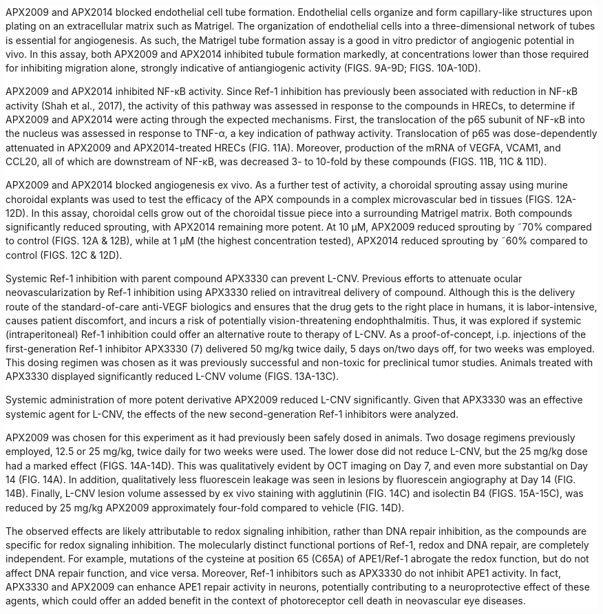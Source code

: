 APX2009 and APX2014 blocked endothelial cell tube formation. Endothelial cells organize and form capillary-like structures upon plating on an extracellular matrix such as Matrigel. The organization of endothelial cells into a three-dimensional network of tubes is essential for angiogenesis. As such, the Matrigel tube formation assay is a good in vitro predictor of angiogenic potential in vivo. In this assay, both APX2009 and APX2014 inhibited tubule formation markedly, at concentrations lower than those required for inhibiting migration alone, strongly indicative of antiangiogenic activity (FIGS. 9A-9D; FIGS. 10A-10D).

APX2009 and APX2014 inhibited NF-κB activity. Since Ref-1 inhibition has previously been associated with reduction in NF-κB activity (Shah et al., 2017), the activity of this pathway was assessed in response to the compounds in HRECs, to determine if APX2009 and APX2014 were acting through the expected mechanisms. First, the translocation of the p65 subunit of NF-κB into the nucleus was assessed in response to TNF-α, a key indication of pathway activity. Translocation of p65 was dose-dependently attenuated in APX2009 and APX2014-treated HRECs (FIG. 11A). Moreover, production of the mRNA of VEGFA, VCAM1, and CCL20, all of which are downstream of NF-κB, was decreased 3- to 10-fold by these compounds (FIGS. 11B, 11C & 11D).

APX2009 and APX2014 blocked angiogenesis ex vivo. As a further test of activity, a choroidal sprouting assay using murine choroidal explants was used to test the efficacy of the APX compounds in a complex microvascular bed in tissues (FIGS. 12A-12D). In this assay, choroidal cells grow out of the choroidal tissue piece into a surrounding Matrigel matrix. Both compounds significantly reduced sprouting, with APX2014 remaining more potent. At 10 μM, APX2009 reduced sprouting by ˜70% compared to control (FIGS. 12A & 12B), while at 1 μM (the highest concentration tested), APX2014 reduced sprouting by ˜60% compared to control (FIGS. 12C & 12D).

Systemic Ref-1 inhibition with parent compound APX3330 can prevent L-CNV. Previous efforts to attenuate ocular neovascularization by Ref-1 inhibition using APX3330 relied on intravitreal delivery of compound. Although this is the delivery route of the standard-of-care anti-VEGF biologics and ensures that the drug gets to the right place in humans, it is labor-intensive, causes patient discomfort, and incurs a risk of potentially vision-threatening endophthalmitis. Thus, it was explored if systemic (intraperitoneal) Ref-1 inhibition could offer an alternative route to therapy of L-CNV. As a proof-of-concept, i.p. injections of the first-generation Ref-1 inhibitor APX3330 (7) delivered 50 mg/kg twice daily, 5 days on/two days off, for two weeks was employed. This dosing regimen was chosen as it was previously successful and non-toxic for preclinical tumor studies. Animals treated with APX3330 displayed significantly reduced L-CNV volume (FIGS. 13A-13C).

Systemic administration of more potent derivative APX2009 reduced L-CNV significantly. Given that APX3330 was an effective systemic agent for L-CNV, the effects of the new second-generation Ref-1 inhibitors were analyzed.

APX2009 was chosen for this experiment as it had previously been safely dosed in animals. Two dosage regimens previously employed, 12.5 or 25 mg/kg, twice daily for two weeks were used. The lower dose did not reduce L-CNV, but the 25 mg/kg dose had a marked effect (FIGS. 14A-14D). This was qualitatively evident by OCT imaging on Day 7, and even more substantial on Day 14 (FIG. 14A). In addition, qualitatively less fluorescein leakage was seen in lesions by fluorescein angiography at Day 14 (FIG. 14B). Finally, L-CNV lesion volume assessed by ex vivo staining with agglutinin (FIG. 14C) and isolectin B4 (FIGS. 15A-15C), was reduced by 25 mg/kg APX2009 approximately four-fold compared to vehicle (FIG. 14D).

The observed effects are likely attributable to redox signaling inhibition, rather than DNA repair inhibition, as the compounds are specific for redox signaling inhibition. The molecularly distinct functional portions of Ref-1, redox and DNA repair, are completely independent. For example, mutations of the cysteine at position 65 (C65A) of APE1/Ref-1 abrogate the redox function, but do not affect DNA repair function, and vice versa. Moreover, Ref-1 inhibitors such as APX3330 do not inhibit APE1 activity. In fact, APX3330 and APX2009 can enhance APE1 repair activity in neurons, potentially contributing to a neuroprotective effect of these agents, which could offer an added benefit in the context of photoreceptor cell death in neovascular eye diseases.

